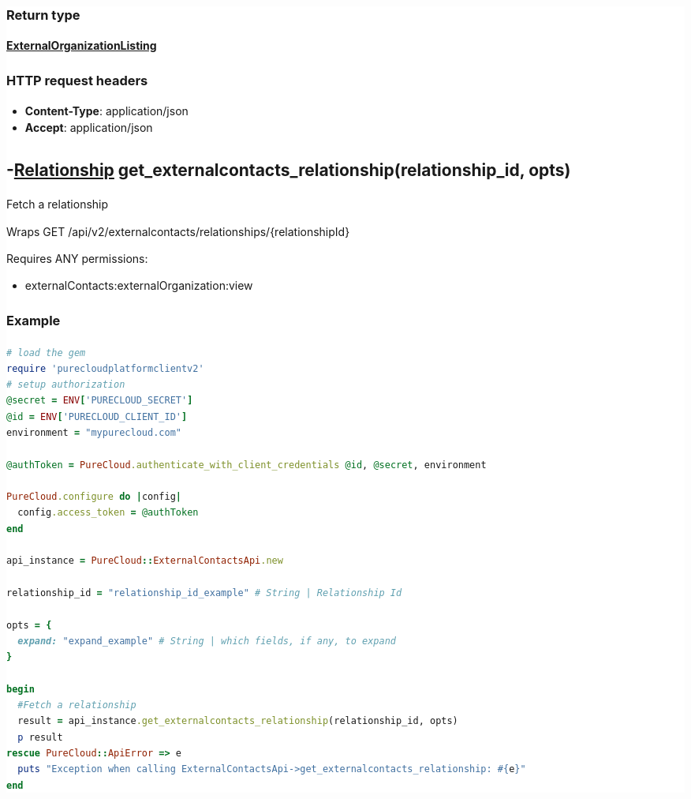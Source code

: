
### Return type

[**ExternalOrganizationListing**](ExternalOrganizationListing.html)

### HTTP request headers

 - **Content-Type**: application/json
 - **Accept**: application/json



<a name="get_externalcontacts_relationship"></a>

## -[**Relationship**](Relationship.html) get_externalcontacts_relationship(relationship_id, opts)



Fetch a relationship



Wraps GET /api/v2/externalcontacts/relationships/{relationshipId} 

Requires ANY permissions: 

* externalContacts:externalOrganization:view


### Example
~~~ruby
# load the gem
require 'purecloudplatformclientv2'
# setup authorization
@secret = ENV['PURECLOUD_SECRET']
@id = ENV['PURECLOUD_CLIENT_ID']
environment = "mypurecloud.com"

@authToken = PureCloud.authenticate_with_client_credentials @id, @secret, environment

PureCloud.configure do |config|
  config.access_token = @authToken
end

api_instance = PureCloud::ExternalContactsApi.new

relationship_id = "relationship_id_example" # String | Relationship Id

opts = { 
  expand: "expand_example" # String | which fields, if any, to expand
}

begin
  #Fetch a relationship
  result = api_instance.get_externalcontacts_relationship(relationship_id, opts)
  p result
rescue PureCloud::ApiError => e
  puts "Exception when calling ExternalContactsApi->get_externalcontacts_relationship: #{e}"
end
~~~
